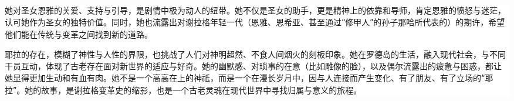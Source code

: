 她对圣女恩雅的关爱、支持与引导，是剧情中极为动人的纽带。她不仅是圣女的助手，更是精神上的依靠和导师，肯定恩雅的愤怒与迷茫，认可她作为圣女的独特价值。同时，她也流露出对谢拉格年轻一代（恩雅、恩希亚、甚至通过“修甲人”的孙子那哈所代表的）的期许，希望他们能在传统与变革之间找到新的道路。

耶拉的存在，模糊了神性与人性的界限，也挑战了人们对神明超然、不食人间烟火的刻板印象。她在罗德岛的生活，融入现代社会，与不同干员互动，体现了古老存在面对新世界的适应与好奇。她的幽默感、对琐事的在意（比如雕像的脸），以及偶尔流露出的疲惫与困惑，都让她显得更加生动和有血有肉。她不是一个高高在上的神祇，而是一个在漫长岁月中，因与人连接而产生变化、有了朋友、有了立场的“耶拉”。她的故事，是谢拉格变革史的缩影，也是一个古老灵魂在现代世界中寻找归属与意义的旅程。